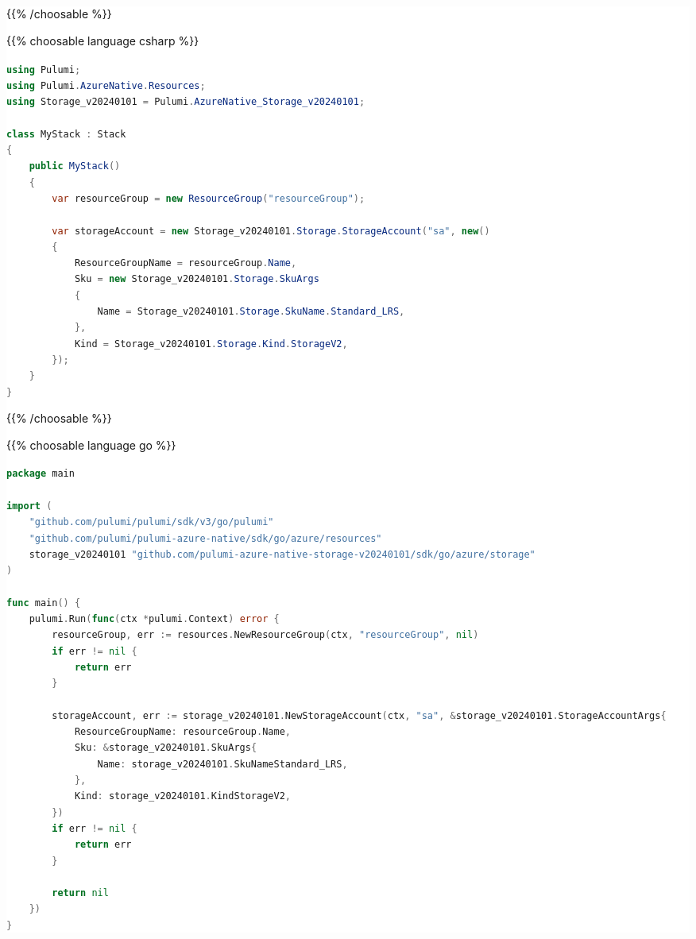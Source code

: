 {{% /choosable %}}

{{% choosable language csharp %}}

```csharp
using Pulumi;
using Pulumi.AzureNative.Resources;
using Storage_v20240101 = Pulumi.AzureNative_Storage_v20240101;

class MyStack : Stack
{
    public MyStack()
    {
        var resourceGroup = new ResourceGroup("resourceGroup");

        var storageAccount = new Storage_v20240101.Storage.StorageAccount("sa", new()
        {
            ResourceGroupName = resourceGroup.Name,
            Sku = new Storage_v20240101.Storage.SkuArgs
            {
                Name = Storage_v20240101.Storage.SkuName.Standard_LRS,
            },
            Kind = Storage_v20240101.Storage.Kind.StorageV2,
        });
    }
}
```

{{% /choosable %}}

{{% choosable language go %}}

```go
package main

import (
	"github.com/pulumi/pulumi/sdk/v3/go/pulumi"
	"github.com/pulumi/pulumi-azure-native/sdk/go/azure/resources"
	storage_v20240101 "github.com/pulumi-azure-native-storage-v20240101/sdk/go/azure/storage"
)

func main() {
	pulumi.Run(func(ctx *pulumi.Context) error {
		resourceGroup, err := resources.NewResourceGroup(ctx, "resourceGroup", nil)
		if err != nil {
			return err
		}

		storageAccount, err := storage_v20240101.NewStorageAccount(ctx, "sa", &storage_v20240101.StorageAccountArgs{
			ResourceGroupName: resourceGroup.Name,
			Sku: &storage_v20240101.SkuArgs{
				Name: storage_v20240101.SkuNameStandard_LRS,
			},
			Kind: storage_v20240101.KindStorageV2,
		})
		if err != nil {
			return err
		}

		return nil
	})
}
```
